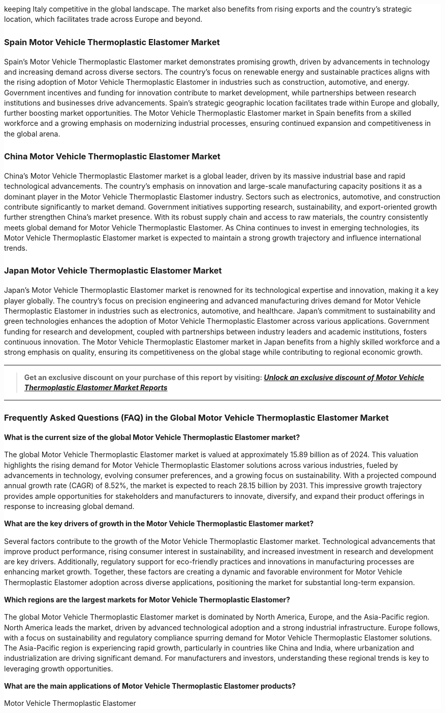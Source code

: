 keeping Italy competitive in the global landscape. The market also benefits from rising exports and the country&rsquo;s strategic location, which facilitates trade across Europe and beyond.</p><h3>Spain Motor Vehicle Thermoplastic Elastomer Market</h3><p>Spain&rsquo;s Motor Vehicle Thermoplastic Elastomer market demonstrates promising growth, driven by advancements in technology and increasing demand across diverse sectors. The country&rsquo;s focus on renewable energy and sustainable practices aligns with the rising adoption of Motor Vehicle Thermoplastic Elastomer in industries such as construction, automotive, and energy. Government incentives and funding for innovation contribute to market development, while partnerships between research institutions and businesses drive advancements. Spain&rsquo;s strategic geographic location facilitates trade within Europe and globally, further boosting market opportunities. The Motor Vehicle Thermoplastic Elastomer market in Spain benefits from a skilled workforce and a growing emphasis on modernizing industrial processes, ensuring continued expansion and competitiveness in the global arena.</p><h3>China Motor Vehicle Thermoplastic Elastomer Market</h3><p>China&rsquo;s Motor Vehicle Thermoplastic Elastomer market is a global leader, driven by its massive industrial base and rapid technological advancements. The country&rsquo;s emphasis on innovation and large-scale manufacturing capacity positions it as a dominant player in the Motor Vehicle Thermoplastic Elastomer industry. Sectors such as electronics, automotive, and construction contribute significantly to market demand. Government initiatives supporting research, sustainability, and export-oriented growth further strengthen China&rsquo;s market presence. With its robust supply chain and access to raw materials, the country consistently meets global demand for Motor Vehicle Thermoplastic Elastomer. As China continues to invest in emerging technologies, its Motor Vehicle Thermoplastic Elastomer market is expected to maintain a strong growth trajectory and influence international trends.</p><h3>Japan Motor Vehicle Thermoplastic Elastomer Market</h3><p>Japan&rsquo;s Motor Vehicle Thermoplastic Elastomer market is renowned for its technological expertise and innovation, making it a key player globally. The country&rsquo;s focus on precision engineering and advanced manufacturing drives demand for Motor Vehicle Thermoplastic Elastomer in industries such as electronics, automotive, and healthcare. Japan&rsquo;s commitment to sustainability and green technologies enhances the adoption of Motor Vehicle Thermoplastic Elastomer across various applications. Government funding for research and development, coupled with partnerships between industry leaders and academic institutions, fosters continuous innovation. The Motor Vehicle Thermoplastic Elastomer market in Japan benefits from a highly skilled workforce and a strong emphasis on quality, ensuring its competitiveness on the global stage while contributing to regional economic growth.</p><hr /><blockquote><p><strong>Get an exclusive discount on your purchase of this report by visiting: <em><a href="://marketresearchpulse.com/ask-for-discount/23146?utm_source=Github&amp;utm_medium=023">Unlock an exclusive discount of Motor Vehicle Thermoplastic Elastomer Market Reports</a></em>&nbsp;</strong></p></blockquote><hr /><h3>Frequently Asked Questions (FAQ) in the Global Motor Vehicle Thermoplastic Elastomer Market</h3><p><strong>What is the current size of the global Motor Vehicle Thermoplastic Elastomer market?</strong></p><p>The global Motor Vehicle Thermoplastic Elastomer market is valued at approximately 15.89 billion as of 2024. This valuation highlights the rising demand for Motor Vehicle Thermoplastic Elastomer solutions across various industries, fueled by advancements in technology, evolving consumer preferences, and a growing focus on sustainability. With a projected compound annual growth rate (CAGR) of 8.52%, the market is expected to reach 28.15 billion by 2031. This impressive growth trajectory provides ample opportunities for stakeholders and manufacturers to innovate, diversify, and expand their product offerings in response to increasing global demand.</p><p><strong>What are the key drivers of growth in the Motor Vehicle Thermoplastic Elastomer market?</strong></p><p>Several factors contribute to the growth of the Motor Vehicle Thermoplastic Elastomer market. Technological advancements that improve product performance, rising consumer interest in sustainability, and increased investment in research and development are key drivers. Additionally, regulatory support for eco-friendly practices and innovations in manufacturing processes are enhancing market growth. Together, these factors are creating a dynamic and favorable environment for Motor Vehicle Thermoplastic Elastomer adoption across diverse applications, positioning the market for substantial long-term expansion.</p><p><strong>Which regions are the largest markets for Motor Vehicle Thermoplastic Elastomer?</strong></p><p>The global Motor Vehicle Thermoplastic Elastomer market is dominated by North America, Europe, and the Asia-Pacific region. North America leads the market, driven by advanced technological adoption and a strong industrial infrastructure. Europe follows, with a focus on sustainability and regulatory compliance spurring demand for Motor Vehicle Thermoplastic Elastomer solutions. The Asia-Pacific region is experiencing rapid growth, particularly in countries like China and India, where urbanization and industrialization are driving significant demand. For manufacturers and investors, understanding these regional trends is key to leveraging growth opportunities.</p><p><strong>What are the main applications of Motor Vehicle Thermoplastic Elastomer products?</strong></p><p>Motor Vehicle Thermoplastic Elastomer